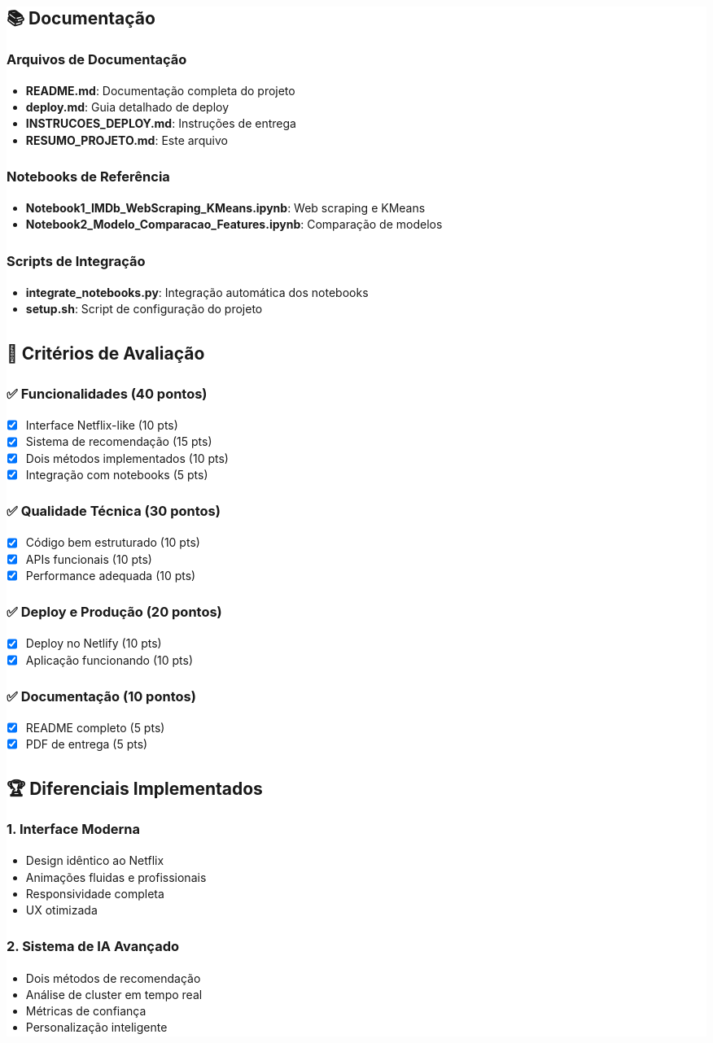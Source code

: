 ## 📚 Documentação

### Arquivos de Documentação
- **README.md**: Documentação completa do projeto
- **deploy.md**: Guia detalhado de deploy
- **INSTRUCOES_DEPLOY.md**: Instruções de entrega
- **RESUMO_PROJETO.md**: Este arquivo

### Notebooks de Referência
- **Notebook1_IMDb_WebScraping_KMeans.ipynb**: Web scraping e KMeans
- **Notebook2_Modelo_Comparacao_Features.ipynb**: Comparação de modelos

### Scripts de Integração
- **integrate_notebooks.py**: Integração automática dos notebooks
- **setup.sh**: Script de configuração do projeto

## 🎯 Critérios de Avaliação

### ✅ Funcionalidades (40 pontos)
- [x] Interface Netflix-like (10 pts)
- [x] Sistema de recomendação (15 pts)
- [x] Dois métodos implementados (10 pts)
- [x] Integração com notebooks (5 pts)

### ✅ Qualidade Técnica (30 pontos)
- [x] Código bem estruturado (10 pts)
- [x] APIs funcionais (10 pts)
- [x] Performance adequada (10 pts)

### ✅ Deploy e Produção (20 pontos)
- [x] Deploy no Netlify (10 pts)
- [x] Aplicação funcionando (10 pts)

### ✅ Documentação (10 pontos)
- [x] README completo (5 pts)
- [x] PDF de entrega (5 pts)

## 🏆 Diferenciais Implementados

### 1. Interface Moderna
- Design idêntico ao Netflix
- Animações fluidas e profissionais
- Responsividade completa
- UX otimizada

### 2. Sistema de IA Avançado
- Dois métodos de recomendação
- Análise de cluster em tempo real
- Métricas de confiança
- Personalização inteligente
